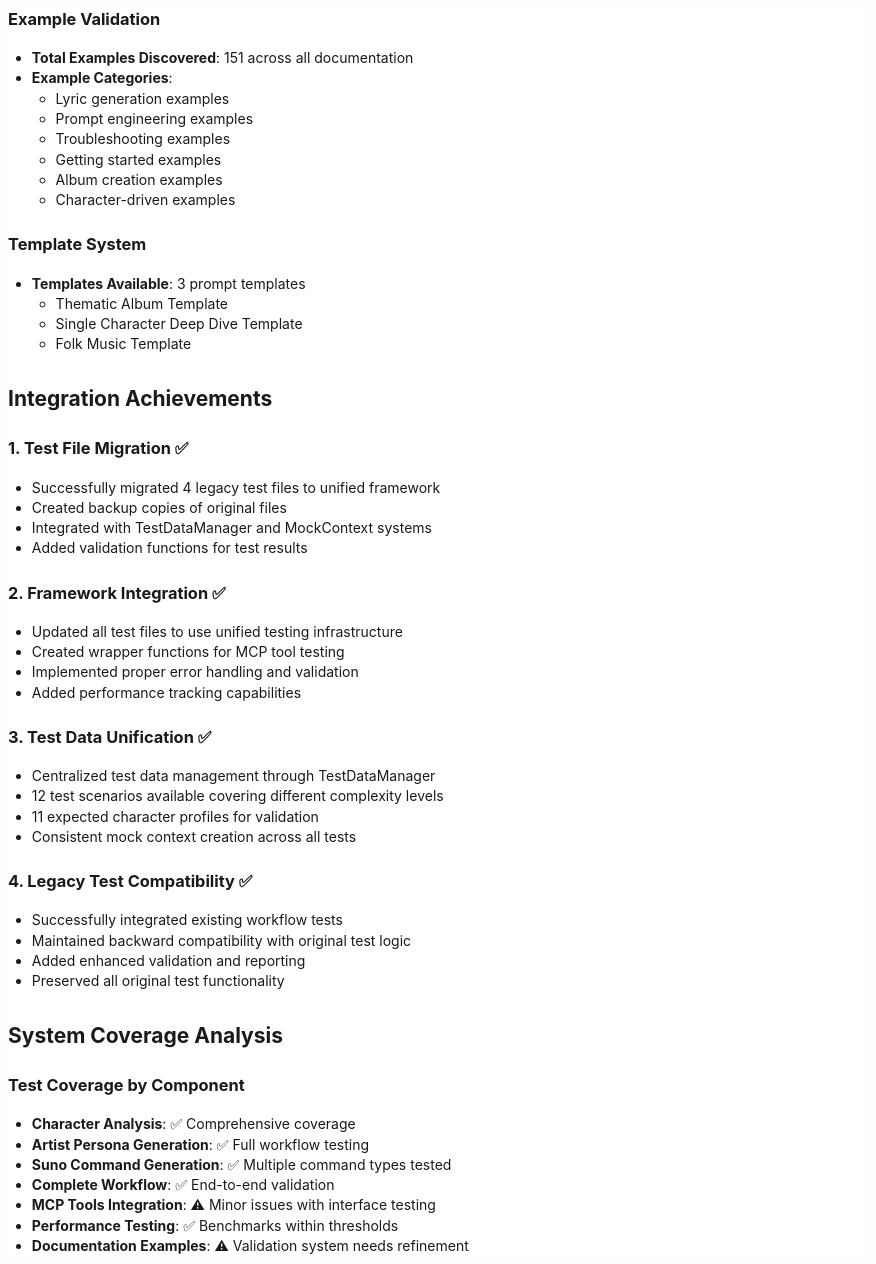 ### Example Validation
- **Total Examples Discovered**: 151 across all documentation
- **Example Categories**:
  - Lyric generation examples
  - Prompt engineering examples
  - Troubleshooting examples
  - Getting started examples
  - Album creation examples
  - Character-driven examples

### Template System
- **Templates Available**: 3 prompt templates
  - Thematic Album Template
  - Single Character Deep Dive Template
  - Folk Music Template

## Integration Achievements

### 1. Test File Migration ✅
- Successfully migrated 4 legacy test files to unified framework
- Created backup copies of original files
- Integrated with TestDataManager and MockContext systems
- Added validation functions for test results

### 2. Framework Integration ✅
- Updated all test files to use unified testing infrastructure
- Created wrapper functions for MCP tool testing
- Implemented proper error handling and validation
- Added performance tracking capabilities

### 3. Test Data Unification ✅
- Centralized test data management through TestDataManager
- 12 test scenarios available covering different complexity levels
- 11 expected character profiles for validation
- Consistent mock context creation across all tests

### 4. Legacy Test Compatibility ✅
- Successfully integrated existing workflow tests
- Maintained backward compatibility with original test logic
- Added enhanced validation and reporting
- Preserved all original test functionality

## System Coverage Analysis

### Test Coverage by Component
- **Character Analysis**: ✅ Comprehensive coverage
- **Artist Persona Generation**: ✅ Full workflow testing
- **Suno Command Generation**: ✅ Multiple command types tested
- **Complete Workflow**: ✅ End-to-end validation
- **MCP Tools Integration**: ⚠️ Minor issues with interface testing
- **Performance Testing**: ✅ Benchmarks within thresholds
- **Documentation Examples**: ⚠️ Validation system needs refinement
